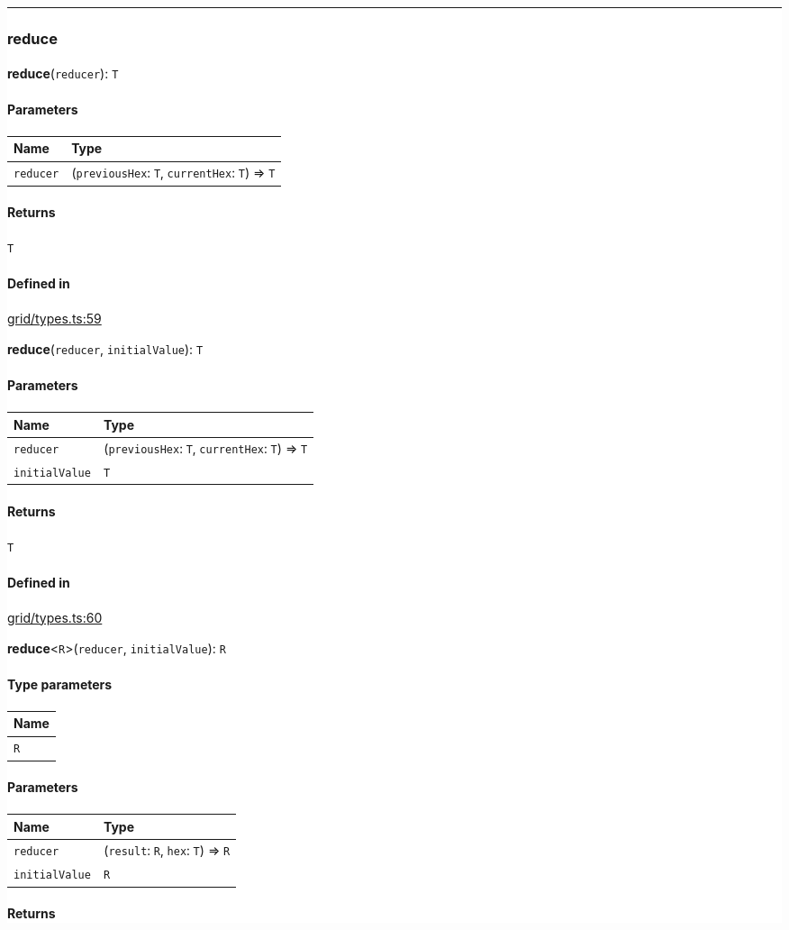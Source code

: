 ___

### <a id="reduce" name="reduce"></a> reduce

**reduce**(`reducer`): `T`

#### Parameters

| Name | Type |
| :------ | :------ |
| `reducer` | (`previousHex`: `T`, `currentHex`: `T`) => `T` |

#### Returns

`T`

#### Defined in

[grid/types.ts:59](https://github.com/flauwekeul/honeycomb/blob/a51ed9c/src/grid/types.ts#L59)

**reduce**(`reducer`, `initialValue`): `T`

#### Parameters

| Name | Type |
| :------ | :------ |
| `reducer` | (`previousHex`: `T`, `currentHex`: `T`) => `T` |
| `initialValue` | `T` |

#### Returns

`T`

#### Defined in

[grid/types.ts:60](https://github.com/flauwekeul/honeycomb/blob/a51ed9c/src/grid/types.ts#L60)

**reduce**<`R`\>(`reducer`, `initialValue`): `R`

#### Type parameters

| Name |
| :------ |
| `R` |

#### Parameters

| Name | Type |
| :------ | :------ |
| `reducer` | (`result`: `R`, `hex`: `T`) => `R` |
| `initialValue` | `R` |

#### Returns
